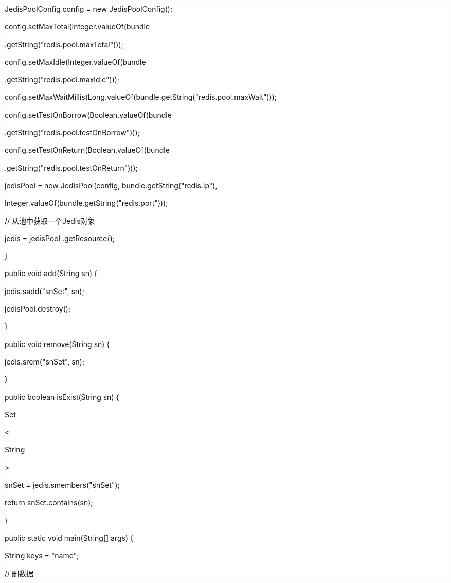 JedisPoolConfig config = new JedisPoolConfig\(\);

config.setMaxTotal\(Integer.valueOf\(bundle

.getString\("redis.pool.maxTotal"\)\)\);

config.setMaxIdle\(Integer.valueOf\(bundle

.getString\("redis.pool.maxIdle"\)\)\);

config.setMaxWaitMillis\(Long.valueOf\(bundle.getString\("redis.pool.maxWait"\)\)\);

config.setTestOnBorrow\(Boolean.valueOf\(bundle

.getString\("redis.pool.testOnBorrow"\)\)\);

config.setTestOnReturn\(Boolean.valueOf\(bundle

.getString\("redis.pool.testOnReturn"\)\)\);

jedisPool = new JedisPool\(config, bundle.getString\("redis.ip"\),

Integer.valueOf\(bundle.getString\("redis.port"\)\)\);

// 从池中获取一个Jedis对象

jedis = jedisPool .getResource\(\);

}

public void add\(String sn\) {

jedis.sadd\("snSet", sn\);

jedisPool.destroy\(\);

}

public void remove\(String sn\) {

jedis.srem\("snSet", sn\);

}

public boolean isExist\(String sn\) {

Set

&lt;

String

&gt;

 snSet = jedis.smembers\("snSet"\);

return snSet.contains\(sn\);

}

public static void main\(String\[\] args\) {

String keys = "name";

// 删数据
